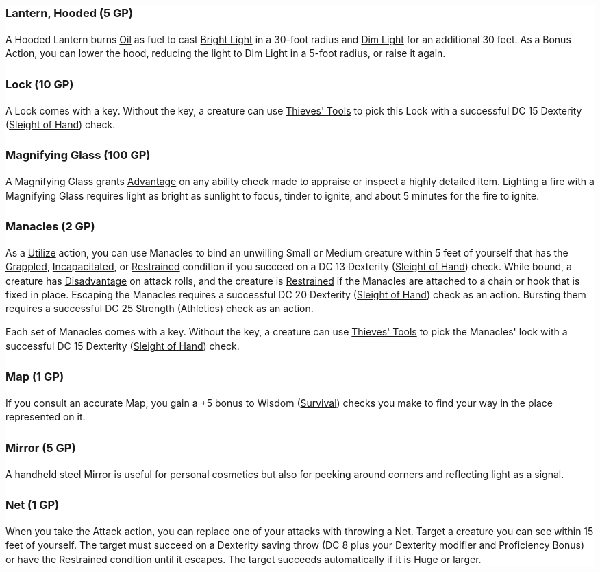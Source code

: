 ### Lantern, Hooded (5 GP)

A Hooded Lantern burns [Oil](3-Mechanics/CLI/items/oil-xphb.md) as fuel to cast [Bright Light](3-Mechanics/CLI/rules/variant-rules/bright-light-xphb.md) in a 30-foot radius and [Dim Light](3-Mechanics/CLI/rules/variant-rules/dim-light-xphb.md) for an additional 30 feet. As a Bonus Action, you can lower the hood, reducing the light to Dim Light in a 5-foot radius, or raise it again.

### Lock (10 GP)

A Lock comes with a key. Without the key, a creature can use [Thieves' Tools](3-Mechanics/CLI/items/thieves-tools-xphb.md) to pick this Lock with a successful DC 15 Dexterity ([Sleight of Hand](3-Mechanics/CLI/rules/skills.md#Sleight%20of%20Hand)) check.

### Magnifying Glass (100 GP)

A Magnifying Glass grants [Advantage](3-Mechanics/CLI/rules/variant-rules/advantage-xphb.md) on any ability check made to appraise or inspect a highly detailed item. Lighting a fire with a Magnifying Glass requires light as bright as sunlight to focus, tinder to ignite, and about 5 minutes for the fire to ignite.

### Manacles (2 GP)

As a [Utilize](3-Mechanics/CLI/rules/actions.md#Utilize) action, you can use Manacles to bind an unwilling Small or Medium creature within 5 feet of yourself that has the [Grappled](3-Mechanics/CLI/rules/conditions.md#Grappled), [Incapacitated](3-Mechanics/CLI/rules/conditions.md#Incapacitated), or [Restrained](3-Mechanics/CLI/rules/conditions.md#Restrained) condition if you succeed on a DC 13 Dexterity ([Sleight of Hand](3-Mechanics/CLI/rules/skills.md#Sleight%20of%20Hand)) check. While bound, a creature has [Disadvantage](3-Mechanics/CLI/rules/variant-rules/disadvantage-xphb.md) on attack rolls, and the creature is [Restrained](3-Mechanics/CLI/rules/conditions.md#Restrained) if the Manacles are attached to a chain or hook that is fixed in place. Escaping the Manacles requires a successful DC 20 Dexterity ([Sleight of Hand](3-Mechanics/CLI/rules/skills.md#Sleight%20of%20Hand)) check as an action. Bursting them requires a successful DC 25 Strength ([Athletics](3-Mechanics/CLI/rules/skills.md#Athletics)) check as an action.

Each set of Manacles comes with a key. Without the key, a creature can use [Thieves' Tools](3-Mechanics/CLI/items/thieves-tools-xphb.md) to pick the Manacles' lock with a successful DC 15 Dexterity ([Sleight of Hand](3-Mechanics/CLI/rules/skills.md#Sleight%20of%20Hand)) check.

### Map (1 GP)

If you consult an accurate Map, you gain a +5 bonus to Wisdom ([Survival](3-Mechanics/CLI/rules/skills.md#Survival)) checks you make to find your way in the place represented on it.

### Mirror (5 GP)

A handheld steel Mirror is useful for personal cosmetics but also for peeking around corners and reflecting light as a signal.

### Net (1 GP)

When you take the [Attack](3-Mechanics/CLI/rules/actions.md#Attack) action, you can replace one of your attacks with throwing a Net. Target a creature you can see within 15 feet of yourself. The target must succeed on a Dexterity saving throw (DC 8 plus your Dexterity modifier and Proficiency Bonus) or have the [Restrained](3-Mechanics/CLI/rules/conditions.md#Restrained) condition until it escapes. The target succeeds automatically if it is Huge or larger.
